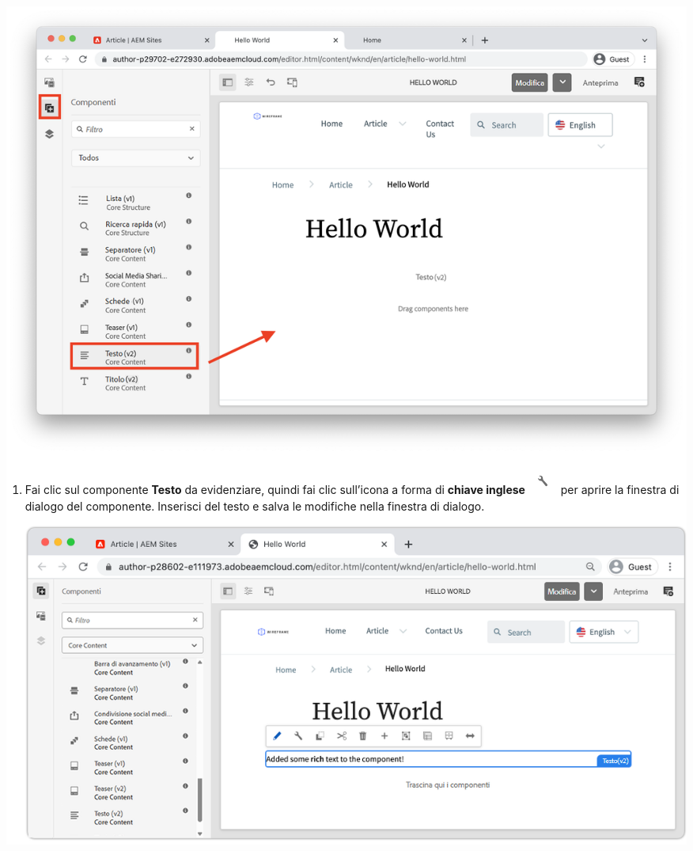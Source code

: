    ![Trascina il componente testo](assets/author-content-publish/drag-drop-text-cmp.png)

1. Fai clic sul componente **Testo** da evidenziare, quindi fai clic sull’icona a forma di **chiave inglese** ![icona chiave inglese](assets/author-content-publish/wrench-icon.png) per aprire la finestra di dialogo del componente. Inserisci del testo e salva le modifiche nella finestra di dialogo.

   ![Componente Rich Text](assets/author-content-publish/rich-text-populated-component.png)
